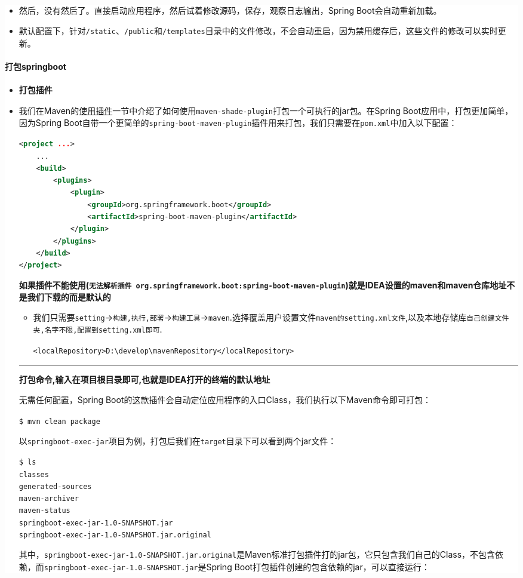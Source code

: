 - 然后，没有然后了。直接启动应用程序，然后试着修改源码，保存，观察日志输出，Spring Boot会自动重新加载。

- 默认配置下，针对`/static`、`/public`和`/templates`目录中的文件修改，不会自动重启，因为禁用缓存后，这些文件的修改可以实时更新。

#### 打包springboot

- **打包插件**

- 我们在Maven的[使用插件](https://www.liaoxuefeng.com/wiki/1252599548343744/1309301217951777)一节中介绍了如何使用`maven-shade-plugin`打包一个可执行的jar包。在Spring Boot应用中，打包更加简单，因为Spring Boot自带一个更简单的`spring-boot-maven-plugin`插件用来打包，我们只需要在`pom.xml`中加入以下配置：

  ```xml
  <project ...>
      ...
      <build>
          <plugins>
              <plugin>
                  <groupId>org.springframework.boot</groupId>
                  <artifactId>spring-boot-maven-plugin</artifactId>
              </plugin>
          </plugins>
      </build>
  </project>
  ```

  **如果插件不能使用(`无法解析插件 org.springframework.boot:spring-boot-maven-plugin`)就是IDEA设置的maven和maven仓库地址不是我们下载的而是默认的**

  - 我们只需要`setting`->`构建,执行,部署`->`构建工具`->`maven`.选择覆盖用户设置文件`maven的setting.xml文件`,以及本地存储库`自己创建文件夹,名字不限,配置到setting.xml即可`.

    `<localRepository>D:\develop\mavenRepository</localRepository>`

  ---

  **打包命令,输入在项目根目录即可,也就是IDEA打开的终端的默认地址**

  无需任何配置，Spring Boot的这款插件会自动定位应用程序的入口Class，我们执行以下Maven命令即可打包：

  ```shell
  $ mvn clean package
  ```

  以`springboot-exec-jar`项目为例，打包后我们在`target`目录下可以看到两个jar文件：

  ```shell
  $ ls
  classes
  generated-sources
  maven-archiver
  maven-status
  springboot-exec-jar-1.0-SNAPSHOT.jar
  springboot-exec-jar-1.0-SNAPSHOT.jar.original
  ```

  其中，`springboot-exec-jar-1.0-SNAPSHOT.jar.original`是Maven标准打包插件打的jar包，它只包含我们自己的Class，不包含依赖，而`springboot-exec-jar-1.0-SNAPSHOT.jar`是Spring Boot打包插件创建的包含依赖的jar，可以直接运行：
